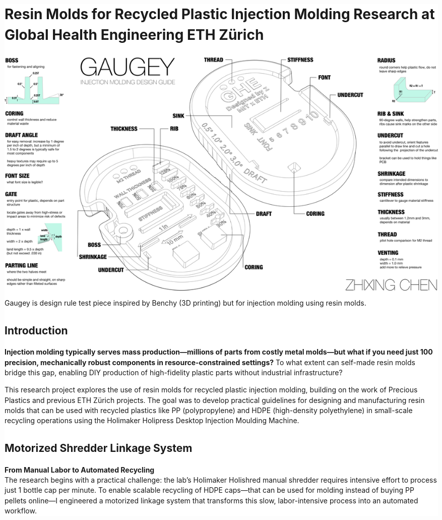 
# Resin Molds for Recycled Plastic Injection Molding Research at Global Health Engineering ETH Zürich

![Hero Image](img/pictorial.png)
Gaugey is design rule test piece inspired by Benchy (3D printing) but for injection molding using resin molds.

## Introduction
**Injection molding typically serves mass production—millions of parts from costly metal molds—but what if you need just 100 precision, mechanically robust components in resource-constrained settings?** To what extent can self-made resin molds bridge this gap, enabling DIY production of high-fidelity plastic parts without industrial infrastructure?

This research project explores the use of resin molds for recycled plastic injection molding, building on the work of Precious Plastics and previous ETH Zürich projects. The goal was to develop practical guidelines for designing and manufacturing resin molds that can be used with recycled plastics like PP (polypropylene) and HDPE (high-density polyethylene) in small-scale recycling operations using the Holimaker Holipress Desktop Injection Moulding Machine.

## Motorized Shredder Linkage System
**From Manual Labor to Automated Recycling**  
The research begins with a practical challenge: the lab’s Holimaker Holishred manual shredder requires intensive effort to process just 1 bottle cap per minute. To enable scalable recycling of HDPE caps—that can be used for molding instead of buying PP pellets online—I engineered a motorized linkage system that transforms this slow, labor-intensive process into an automated workflow.
